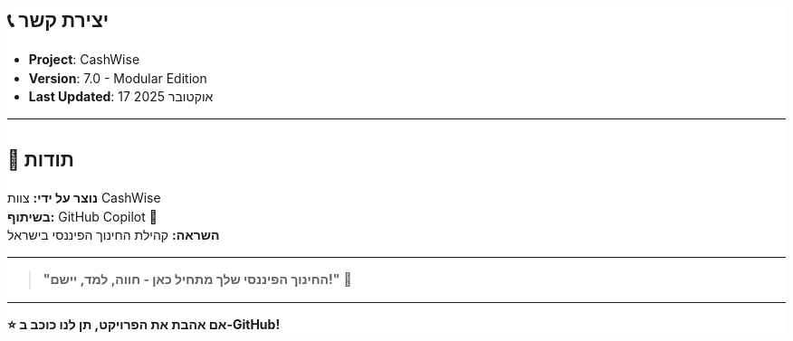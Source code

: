 ## 📞 יצירת קשר

- **Project**: CashWise
- **Version**: 7.0 - Modular Edition
- **Last Updated**: 17 אוקטובר 2025

---

## 🙏 תודות

**נוצר על ידי:** צוות CashWise  
**בשיתוף:** GitHub Copilot 🤖  
**השראה:** קהילת החינוך הפיננסי בישראל

---

> **"החינוך הפיננסי שלך מתחיל כאן - חווה, למד, יישם!"** 💪

---

**⭐ אם אהבת את הפרויקט, תן לנו כוכב ב-GitHub!**
